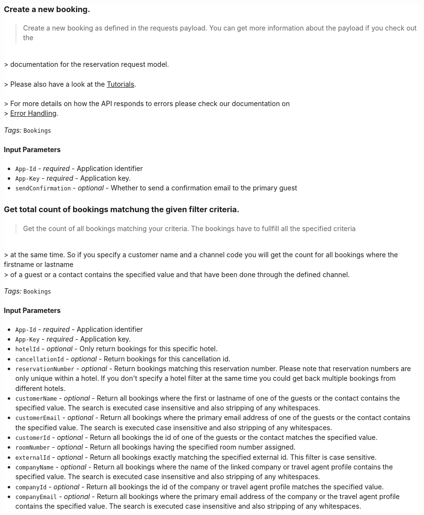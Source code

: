 ### Create a new booking.

> Create a new booking as defined in the requests payload. You can get more information about the payload if you check out the
<br/>
>             documentation for the reservation request model.<br />
<br/>
>             Please also have a look at the <a href="https://developer.hetras.com/docs/tutorials" onfocus="this.blur()">Tutorials</a>.<br />
<br/>
>             For more details on how the API responds to errors please check our documentation on 
<br/>
>             <a href="https://developer.hetras.com/docs/errors/" onfocus="this.blur()">Error Handling</a>.

*Tags:* `Bookings`

#### Input Parameters
* `App-Id` - _required_ - Application identifier
* `App-Key` - _required_ - Application key.
* `sendConfirmation` - _optional_ - Whether to send a confirmation email to the primary guest

### Get total count of bookings matchung the given filter criteria.

> Get the count of all bookings matching your criteria. The bookings have to fullfill all the specified criteria
<br/>
>             at the same time. So if you specify a customer name and a channel code you will get the count for all bookings where the firstname or lastname 
<br/>
>             of a guest or a contact contains the specified value and that have been done through the defined channel.

*Tags:* `Bookings`

#### Input Parameters
* `App-Id` - _required_ - Application identifier
* `App-Key` - _required_ - Application key.
* `hotelId` - _optional_ - Only return bookings for this specific hotel.
* `cancellationId` - _optional_ - Return bookings for this cancellation id.
* `reservationNumber` - _optional_ - Return bookings matching this reservation number. Please note that reservation numbers are only unique within a hotel. If you
            don't specify a hotel filter at the same time you could get back multiple bookings from different hotels.
* `customerName` - _optional_ - Return all bookings where the first or lastname of one of the guests or the contact contains the specified value. The search is executed case insensitive
            and also stripping of any whitespaces.
* `customerEmail` - _optional_ - Return all bookings where the primary email address of one of the guests or the contact contains the specified value. The search is executed case insensitive
            and also stripping of any whitespaces.
* `customerId` - _optional_ - Return all bookings the id of one of the guests or the contact matches the specified value.
* `roomNumber` - _optional_ - Return all bookings having the specified room number assigned.
* `externalId` - _optional_ - Return all bookings exactly matching the specified external id. This filter is case sensitive.
* `companyName` - _optional_ - Return all bookings where the name of the linked company or travel agent profile contains the specified value. The search is executed case insensitive
            and also stripping of any whitespaces.
* `companyId` - _optional_ - Return all bookings the id of the company or travel agent profile matches the specified value.
* `companyEmail` - _optional_ - Return all bookings where the primary email address of the company or the travel agent profile contains the specified value. The search is executed case insensitive
            and also stripping of any whitespaces.
